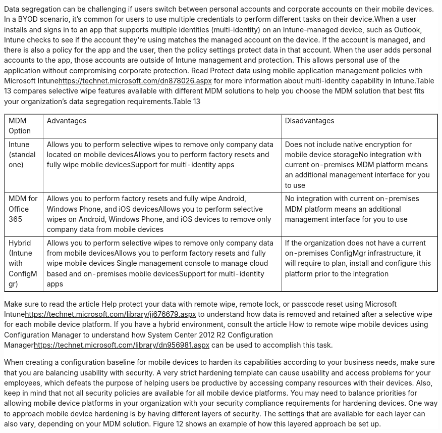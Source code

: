 </alert><para>Data segregation can be challenging if users switch between personal accounts and corporate accounts on their mobile devices. In a BYOD scenario, it’s common for users to use multiple credentials to perform different tasks on their device.</para><para>When a user installs and signs in to an app that supports multiple identities (multi-identity) on an <token>Intune</token>-managed device, such as Outlook, <token>Intune</token> checks to see if the account they’re using matches the managed account on the device. If the account is managed, and there is also a policy for the app and the user, then the policy settings protect data in that account. When the user adds personal accounts to the app, those accounts are outside of <token>Intune</token> management and protection. This allows personal use of the application without compromising corporate protection. Read <externalLink><linkText>Protect data using mobile application management policies with Microsoft Intune</linkText><linkUri>https://technet.microsoft.com/dn878026.aspx</linkUri></externalLink> for more information about multi-identity capability in <token>Intune</token>.</para><para>Table 13 compares selective wipe features available with different MDM solutions to help you choose the MDM solution that best fits your organization’s data segregation requirements.</para><para><legacyBold>Table 13</legacyBold></para><table border="1"><thead><tr><TD><para>MDM Option</para></TD><TD><para>Advantages</para></TD><TD><para>Disadvantages</para></TD></tr></thead><tbody><tr><TD><para><token>Intune</token>  (standalone)</para></TD><TD><list class="bullet"><listItem><para>Allows you to perform selective wipes to remove only company data located on mobile devices</para></listItem><listItem><para>Allows you to perform factory resets and fully wipe mobile devices</para></listItem><listItem><para>Support for multi-identity apps</para></listItem></list></TD><TD><list class="bullet"><listItem><para>Does not include native encryption for mobile device storage</para></listItem><listItem><para>No integration with current on-premises MDM platform means an additional management interface for you to use</para></listItem></list></TD></tr><tr><TD><para><token>MDM for Office 365</token></para></TD><TD><list class="bullet"><listItem><para>Allows you to perform factory resets and fully wipe Android, Windows Phone, and iOS devices</para></listItem><listItem><para>Allows you to perform selective wipes on Android, <token>Windows Phone</token>, and iOS devices to remove only company data from mobile devices</para></listItem></list></TD><TD><list class="bullet"><listItem><para>No integration with current on-premises MDM platform means an additional management interface for you to use</para></listItem></list></TD></tr><tr><TD><para>Hybrid (<token>Intune</token> with <token>ConfigMgr</token>)</para></TD><TD><list class="bullet"><listItem><para>Allows you to perform selective wipes to remove only company data from mobile devices</para></listItem><listItem><para>Allows you to perform factory resets and fully wipe mobile devices </para></listItem><listItem><para>	Single management console to manage cloud based and on-premises mobile devices</para></listItem><listItem><para>Support for multi-identity apps</para></listItem></list></TD><TD><list class="bullet"><listItem><para>If the organization does not have a current on-premises <token>ConfigMgr</token> infrastructure, it will require to plan, install and configure this platform prior to the integration</para></listItem></list></TD></tr></tbody></table><para>Make sure to read the article <externalLink target="_blank"><linkText>Help protect your data with remote wipe, remote lock, or passcode reset using Microsoft Intune</linkText><linkUri>https://technet.microsoft.com/library/jj676679.aspx</linkUri></externalLink> to understand how data is removed and retained after a selective wipe for each mobile device platform. If you have a hybrid environment, consult the article <externalLink target="_blank"><linkText>How to remote wipe mobile devices using Configuration Manager to understand how System Center 2012 R2 Configuration Manager</linkText><linkUri>https://technet.microsoft.com/library/dn956981.aspx</linkUri></externalLink> can be used to accomplish this task.</para></content>
</section><section>
<title>Task 5c: Hardening mobile devices</title><content><para>When creating a configuration baseline for mobile devices to harden its capabilities according to your business needs, make sure that you are balancing usability with security. A very strict hardening template can cause usability and access problems for your employees, which defeats the purpose of helping users be productive by accessing company resources with their devices.
</para><para>Also, keep in mind that not all security policies are available for all mobile device platforms. You may need to balance priorities for allowing mobile device platforms in your organization with your security compliance requirements for hardening devices.
</para><para>One way to approach mobile device hardening is by having different layers of security. The settings that are available for each layer can also vary, depending on your MDM solution. Figure 12 shows an example of how this layered approach be set up.</para><mediaLink>
<image xlink:href="8c2f3301-ef7f-4368-b8ee-bd29ab9c080c"/>
